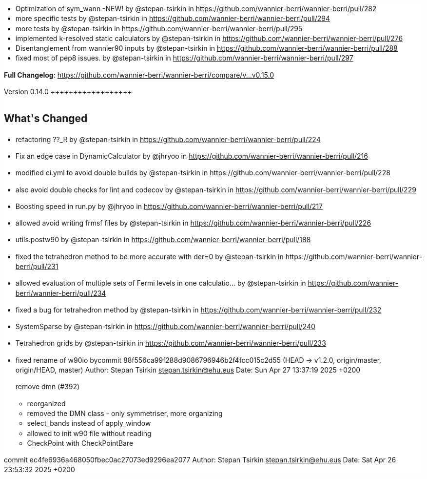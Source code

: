 * Optimization of sym_wann -NEW! by @stepan-tsirkin in https://github.com/wannier-berri/wannier-berri/pull/282
* more specific tests by @stepan-tsirkin in https://github.com/wannier-berri/wannier-berri/pull/294
* more tests by @stepan-tsirkin in https://github.com/wannier-berri/wannier-berri/pull/295
* implemented k-resolved static calculators by @stepan-tsirkin in https://github.com/wannier-berri/wannier-berri/pull/276
* Disentanglement from wannier90 inputs by @stepan-tsirkin in https://github.com/wannier-berri/wannier-berri/pull/288
* fixed most of pep8 issues.  by @stepan-tsirkin in https://github.com/wannier-berri/wannier-berri/pull/297


**Full Changelog**: https://github.com/wannier-berri/wannier-berri/compare/v...v0.15.0


Version 0.14.0
++++++++++++++++++
## What's Changed
* refactoring ??_R  by @stepan-tsirkin in https://github.com/wannier-berri/wannier-berri/pull/224
* Fix an edge case in DynamicCalculator by @jhryoo in https://github.com/wannier-berri/wannier-berri/pull/216
* modified ci.yml to avoid double builds by @stepan-tsirkin in https://github.com/wannier-berri/wannier-berri/pull/228
* also avoid double checks for lint and codecov by @stepan-tsirkin in https://github.com/wannier-berri/wannier-berri/pull/229
* Boosting speed in run.py by @jhryoo in https://github.com/wannier-berri/wannier-berri/pull/217
* allowed avoid writing frmsf files by @stepan-tsirkin in https://github.com/wannier-berri/wannier-berri/pull/226
* utils.postw90 by @stepan-tsirkin in https://github.com/wannier-berri/wannier-berri/pull/188
* fixed the tetrahedron method to be more accurate with der=0 by @stepan-tsirkin in https://github.com/wannier-berri/wannier-berri/pull/231
* allowed evaluation of multiple sets of Fermi levels in one calculatio… by @stepan-tsirkin in https://github.com/wannier-berri/wannier-berri/pull/234
* fixed a bug for tetrahedron method by @stepan-tsirkin in https://github.com/wannier-berri/wannier-berri/pull/232
* SystemSparse by @stepan-tsirkin in https://github.com/wannier-berri/wannier-berri/pull/240
* Tetrahedron grids by @stepan-tsirkin in https://github.com/wannier-berri/wannier-berri/pull/233
* fixed rename of w90io bycommit 88f556ca99f288d9086796946b2f4fcc015c2d55 (HEAD -> v1.2.0, origin/master, origin/HEAD, master)
Author: Stepan Tsirkin <stepan.tsirkin@ehu.eus>
Date:   Sun Apr 27 13:37:19 2025 +0200

    remove dmn (#392)
    
    * reorganized
    * removed the DMN class - only symmetriser, more organizing
    * select_bands instead of apply_window
    * allowed to init w90 file without reading
    * CheckPoint with CheckPointBare

commit ec4fe6936a468050fbec0ac27073ed9296ea2077
Author: Stepan Tsirkin <stepan.tsirkin@ehu.eus>
Date:   Sat Apr 26 23:53:32 2025 +0200
